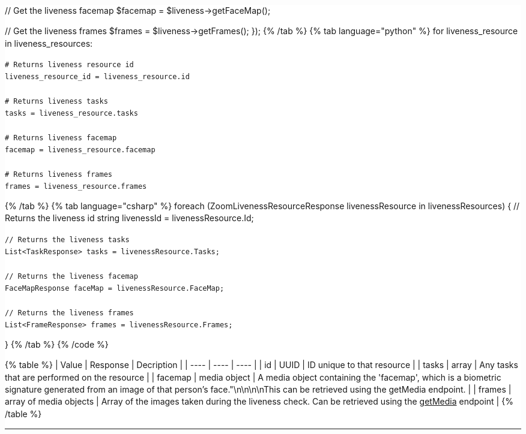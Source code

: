   // Get the liveness facemap
  $facemap = $liveness->getFaceMap();

  // Get the liveness frames
  $frames = $liveness->getFrames();
});
{% /tab %}
{% tab language="python" %}
for liveness_resource in liveness_resources:
    
    # Returns liveness resource id
    liveness_resource_id = liveness_resource.id

    # Returns liveness tasks
    tasks = liveness_resource.tasks

    # Returns liveness facemap
    facemap = liveness_resource.facemap

    # Returns liveness frames
    frames = liveness_resource.frames
{% /tab %}
{% tab language="csharp" %}
foreach (ZoomLivenessResourceResponse livenessResource in livenessResources)
{
    // Returns the liveness id
    string livenessId = livenessResource.Id;

    // Returns the liveness tasks
    List<TaskResponse> tasks = livenessResource.Tasks;

    // Returns the liveness facemap
    FaceMapResponse faceMap = livenessResource.FaceMap;

    // Returns the liveness frames
    List<FrameResponse> frames = livenessResource.Frames;
}
{% /tab %}
{% /code %}

{% table %}
| Value | Response | Decription | 
| ---- | ---- | ---- | 
| id | UUID | ID unique to that resource | 
| tasks | array | Any tasks that are performed on the resource | 
| facemap | media object | A media object containing the 'facemap', which is a biometric signature generated from an image of that person’s face."\n\n\n\nThis can be retrieved using the getMedia endpoint. | 
| frames | array of media objects | Array of the images taken during the liveness check. Can be retrieved using the [getMedia](https://developers.yoti.com/yoti/results#retrieve-images) endpoint | 
{% /table %}

---